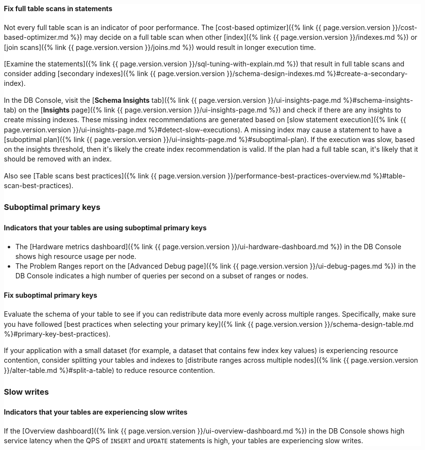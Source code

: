 #### Fix full table scans in statements

Not every full table scan is an indicator of poor performance. The [cost-based optimizer]({% link {{ page.version.version }}/cost-based-optimizer.md %}) may decide on a full table scan when other [index]({% link {{ page.version.version }}/indexes.md %}) or [join scans]({% link {{ page.version.version }}/joins.md %}) would result in longer execution time.

[Examine the statements]({% link {{ page.version.version }}/sql-tuning-with-explain.md %}) that result in full table scans and consider adding [secondary indexes]({% link {{ page.version.version }}/schema-design-indexes.md %}#create-a-secondary-index).

In the DB Console, visit the [**Schema Insights** tab]({% link {{ page.version.version }}/ui-insights-page.md %}#schema-insights-tab) on the [**Insights** page]({% link {{ page.version.version }}/ui-insights-page.md %}) and check if there are any insights to create missing indexes. These missing index recommendations are generated based on [slow statement execution]({% link {{ page.version.version }}/ui-insights-page.md %}#detect-slow-executions). A missing index may cause a statement to have a [suboptimal plan]({% link {{ page.version.version }}/ui-insights-page.md %}#suboptimal-plan). If the execution was slow, based on the insights threshold, then it's likely the create index recommendation is valid. If the plan had a full table scan, it's likely that it should be removed with an index.

Also see [Table scans best practices]({% link {{ page.version.version }}/performance-best-practices-overview.md %}#table-scan-best-practices).

### Suboptimal primary keys

#### Indicators that your tables are using suboptimal primary keys

* The [Hardware metrics dashboard]({% link {{ page.version.version }}/ui-hardware-dashboard.md %}) in the DB Console shows high resource usage per node.
* The Problem Ranges report on the [Advanced Debug page]({% link {{ page.version.version }}/ui-debug-pages.md %}) in the DB Console indicates a high number of queries per second on a subset of ranges or nodes.

#### Fix suboptimal primary keys

Evaluate the schema of your table to see if you can redistribute data more evenly across multiple ranges. Specifically, make sure you have followed [best practices when selecting your primary key]({% link {{ page.version.version }}/schema-design-table.md %}#primary-key-best-practices).

If your application with a small dataset (for example, a dataset that contains few index key values) is experiencing resource contention, consider splitting your tables and indexes to [distribute ranges across multiple nodes]({% link {{ page.version.version }}/alter-table.md %}#split-a-table) to reduce resource contention.

### Slow writes

#### Indicators that your tables are experiencing slow writes

If the [Overview dashboard]({% link {{ page.version.version }}/ui-overview-dashboard.md %}) in the DB Console shows high service latency when the QPS of `INSERT` and `UPDATE` statements is high, your tables are experiencing slow writes.
